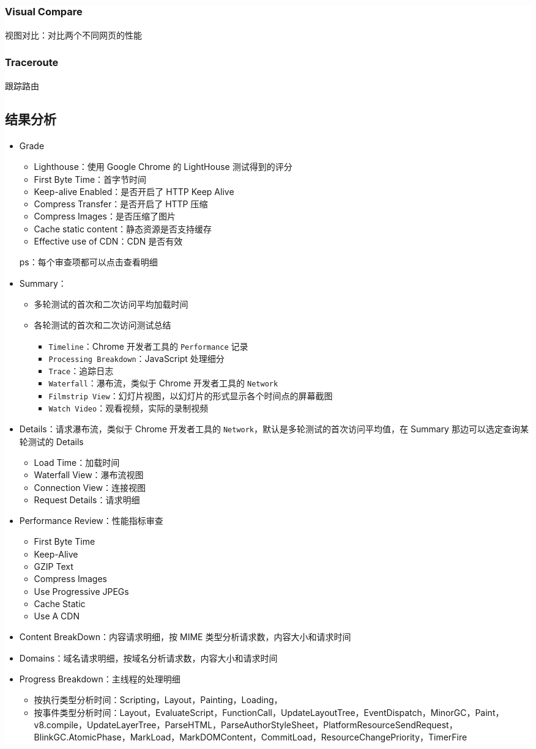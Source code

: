 ### Visual Compare

视图对比：对比两个不同网页的性能

### Traceroute

跟踪路由

## 结果分析

- Grade

    - Lighthouse：使用 Google Chrome 的 LightHouse 测试得到的评分
    - First Byte Time：首字节时间
    - Keep-alive Enabled：是否开启了 HTTP Keep Alive
    - Compress Transfer：是否开启了 HTTP 压缩
    - Compress Images：是否压缩了图片
    - Cache static content：静态资源是否支持缓存
    - Effective use of CDN：CDN 是否有效

    ps：每个审查项都可以点击查看明细

- Summary：

    - 多轮测试的首次和二次访问平均加载时间
    - 各轮测试的首次和二次访问测试总结

        - `Timeline`：Chrome 开发者工具的 `Performance` 记录
        - `Processing Breakdown`：JavaScript 处理细分
        - `Trace`：追踪日志
        - `Waterfall`：瀑布流，类似于 Chrome 开发者工具的 `Network`
        - `Filmstrip View`：幻灯片视图，以幻灯片的形式显示各个时间点的屏幕截图
        - `Watch Video`：观看视频，实际的录制视频

- Details：请求瀑布流，类似于 Chrome 开发者工具的 `Network`，默认是多轮测试的首次访问平均值，在 Summary 那边可以选定查询某轮测试的 Details

    - Load Time：加载时间
    - Waterfall View：瀑布流视图
    - Connection View：连接视图
    - Request Details：请求明细

- Performance Review：性能指标审查

    - First Byte Time
    - Keep-Alive
    - GZIP Text
    - Compress Images
    - Use Progressive JPEGs
    - Cache Static
    - Use A CDN

- Content BreakDown：内容请求明细，按 MIME 类型分析请求数，内容大小和请求时间
- Domains：域名请求明细，按域名分析请求数，内容大小和请求时间
- Progress Breakdown：主线程的处理明细

    - 按执行类型分析时间：Scripting，Layout，Painting，Loading，
    - 按事件类型分析时间：Layout，EvaluateScript，FunctionCall，UpdateLayoutTree，EventDispatch，MinorGC，Paint，v8.compile，UpdateLayerTree，ParseHTML，ParseAuthorStyleSheet，PlatformResourceSendRequest，BlinkGC.AtomicPhase，MarkLoad，MarkDOMContent，CommitLoad，ResourceChangePriority，TimerFire
